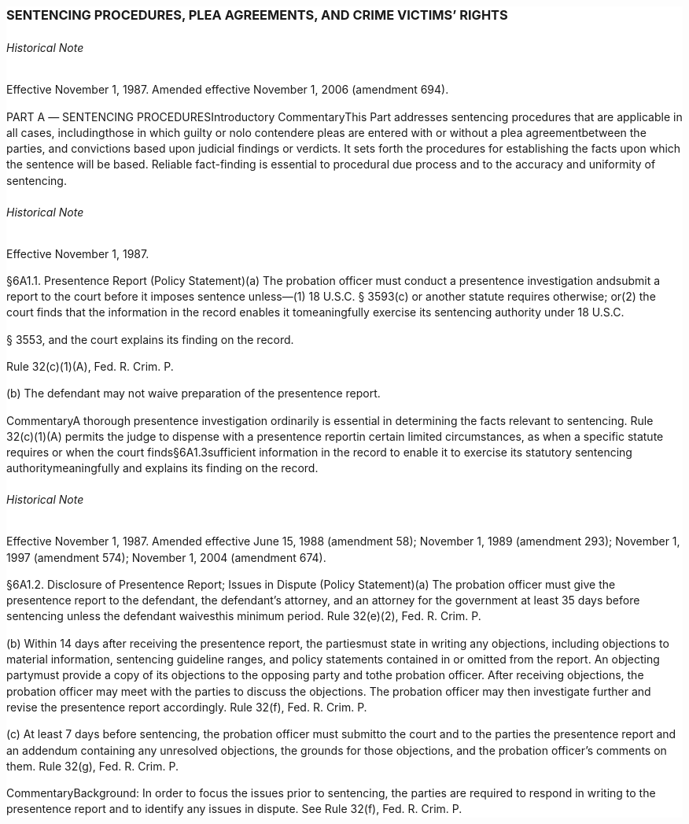### SENTENCING PROCEDURES, PLEA AGREEMENTS, AND CRIME VICTIMS’ RIGHTS

###### Historical Note 
 
 Effective November 1, 1987. Amended effective November 1, 2006 (amendment 694).

PART A ― SENTENCING PROCEDURESIntroductory CommentaryThis Part addresses sentencing procedures that are applicable in all cases, includingthose in which guilty or nolo contendere pleas are entered with or without a plea agreementbetween the parties, and convictions based upon judicial findings or verdicts. It sets forth the procedures for establishing the facts upon which the sentence will be based. Reliable fact-finding is essential to procedural due process and to the accuracy and uniformity of sentencing.

###### Historical Note 
 
 Effective November 1, 1987.

§6A1.1. Presentence Report (Policy Statement)(a) The probation officer must conduct a presentence investigation andsubmit a report to the court before it imposes sentence unless—(1) 18 U.S.C. § 3593(c) or another statute requires otherwise; or(2) the court finds that the information in the record enables it tomeaningfully exercise its sentencing authority under 18 U.S.C.

§ 3553, and the court explains its finding on the record.

Rule 32(c)(1)(A), Fed. R. Crim. P.

(b) The defendant may not waive preparation of the presentence report.

CommentaryA thorough presentence investigation ordinarily is essential in determining the facts relevant to sentencing. Rule 32(c)(1)(A) permits the judge to dispense with a presentence reportin certain limited circumstances, as when a specific statute requires or when the court finds§6A1.3sufficient information in the record to enable it to exercise its statutory sentencing authoritymeaningfully and explains its finding on the record.

###### Historical Note 
 
 Effective November 1, 1987. Amended effective June 15, 1988 (amendment 58); November 1, 1989 (amendment 293); November 1, 1997 (amendment 574); November 1, 2004 (amendment 674).

§6A1.2. Disclosure of Presentence Report; Issues in Dispute (Policy Statement)(a) The probation officer must give the presentence report to the defendant, the defendant’s attorney, and an attorney for the government at least 35 days before sentencing unless the defendant waivesthis minimum period. Rule 32(e)(2), Fed. R. Crim. P.

(b) Within 14 days after receiving the presentence report, the partiesmust state in writing any objections, including objections to material information, sentencing guideline ranges, and policy statements contained in or omitted from the report. An objecting partymust provide a copy of its objections to the opposing party and tothe probation officer. After receiving objections, the probation officer may meet with the parties to discuss the objections. The probation officer may then investigate further and revise the presentence report accordingly. Rule 32(f), Fed. R. Crim. P.

(c) At least 7 days before sentencing, the probation officer must submitto the court and to the parties the presentence report and an addendum containing any unresolved objections, the grounds for those objections, and the probation officer’s comments on them. Rule 32(g), Fed. R. Crim. P.

CommentaryBackground: In order to focus the issues prior to sentencing, the parties are required to respond in writing to the presentence report and to identify any issues in dispute. See Rule 32(f), Fed. R. Crim. P.

